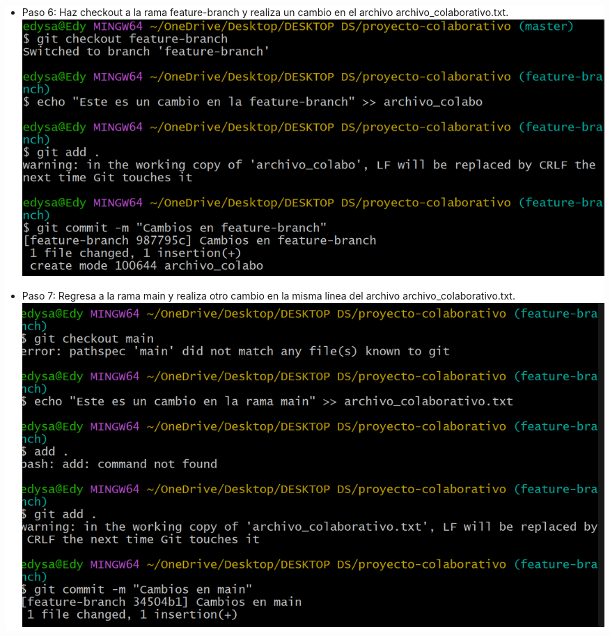 * Paso 6: Haz checkout a la rama feature-branch y realiza un cambio en el archivo archivo_colaborativo.txt.
![alt text](E48.png)

* Paso 7: Regresa a la rama main y realiza otro cambio en la misma línea del archivo archivo_colaborativo.txt.
![alt text](E49.png)
